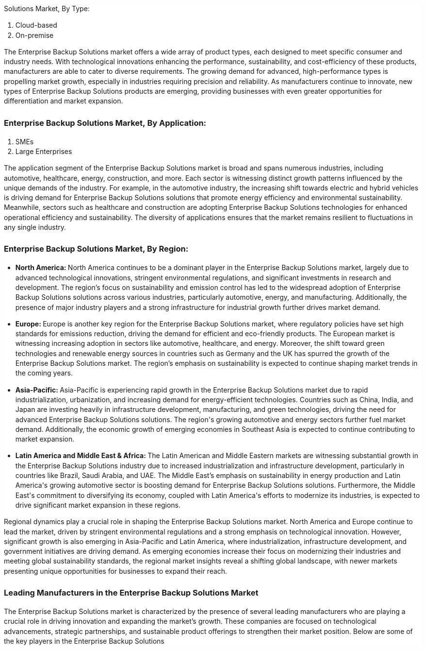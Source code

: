 Solutions Market, By Type:<br /></strong></h3><ol><li>Cloud-based<li> On-premise</li></ol><p>The Enterprise Backup Solutions market offers a wide array of product types, each designed to meet specific consumer and industry needs. With technological innovations enhancing the performance, sustainability, and cost-efficiency of these products, manufacturers are able to cater to diverse requirements. The growing demand for advanced, high-performance types is propelling market growth, especially in industries requiring precision and reliability. As manufacturers continue to innovate, new types of Enterprise Backup Solutions products are emerging, providing businesses with even greater opportunities for differentiation and market expansion.</p><h3>Enterprise Backup Solutions Market,&nbsp;By Application:</h3><ol><li>SMEs<li> Large Enterprises</li></ol><p>The application segment of the Enterprise Backup Solutions market is broad and spans numerous industries, including automotive, healthcare, energy, construction, and more. Each sector is witnessing distinct growth patterns influenced by the unique demands of the industry. For example, in the automotive industry, the increasing shift towards electric and hybrid vehicles is driving demand for Enterprise Backup Solutions solutions that promote energy efficiency and environmental sustainability. Meanwhile, sectors such as healthcare and construction are adopting Enterprise Backup Solutions technologies for enhanced operational efficiency and sustainability. The diversity of applications ensures that the market remains resilient to fluctuations in any single industry.</p><h3>Enterprise Backup Solutions Market, By Region:</h3><ul><li><p><strong>North America:&nbsp;</strong>North America continues to be a dominant player in the Enterprise Backup Solutions market, largely due to advanced technological innovations, stringent environmental regulations, and significant investments in research and development. The region&rsquo;s focus on sustainability and emission control has led to the widespread adoption of Enterprise Backup Solutions solutions across various industries, particularly automotive, energy, and manufacturing. Additionally, the presence of major industry players and a strong infrastructure for industrial growth further drives market demand.</p></li><li><p><strong><strong>Europe:&nbsp;</strong></strong>Europe is another key region for the Enterprise Backup Solutions market, where regulatory policies have set high standards for emissions reduction, driving the demand for efficient and eco-friendly products. The European market is witnessing increasing adoption in sectors like automotive, healthcare, and energy. Moreover, the shift toward green technologies and renewable energy sources in countries such as Germany and the UK has spurred the growth of the Enterprise Backup Solutions market. The region&rsquo;s emphasis on sustainability is expected to continue shaping market trends in the coming years.</p></li><li><p><strong><strong>Asia-Pacific:&nbsp;</strong></strong>Asia-Pacific is experiencing rapid growth in the Enterprise Backup Solutions market due to rapid industrialization, urbanization, and increasing demand for energy-efficient technologies. Countries such as China, India, and Japan are investing heavily in infrastructure development, manufacturing, and green technologies, driving the need for advanced Enterprise Backup Solutions solutions. The region's growing automotive and energy sectors further fuel market demand. Additionally, the economic growth of emerging economies in Southeast Asia is expected to continue contributing to market expansion.</p></li><li><p><strong><strong>Latin America and Middle East &amp; Africa:&nbsp;</strong></strong>The Latin American and Middle Eastern markets are witnessing substantial growth in the Enterprise Backup Solutions industry due to increased industrialization and infrastructure development, particularly in countries like Brazil, Saudi Arabia, and UAE. The Middle East&rsquo;s emphasis on sustainability in energy production and Latin America's growing automotive sector is boosting demand for Enterprise Backup Solutions solutions. Furthermore, the Middle East's commitment to diversifying its economy, coupled with Latin America's efforts to modernize its industries, is expected to drive significant market expansion in these regions.</p></li></ul><p>Regional dynamics play a crucial role in shaping the Enterprise Backup Solutions market. North America and Europe continue to lead the market, driven by stringent environmental regulations and a strong emphasis on technological innovation. However, significant growth is also emerging in Asia-Pacific and Latin America, where industrialization, infrastructure development, and government initiatives are driving demand. As emerging economies increase their focus on modernizing their industries and meeting global sustainability standards, the regional market insights reveal a shifting global landscape, with newer markets presenting unique opportunities for businesses to expand their reach.</p><h3><strong>Leading Manufacturers in the Enterprise Backup Solutions Market</strong></h3><p>The Enterprise Backup Solutions market is characterized by the presence of several leading manufacturers who are playing a crucial role in driving innovation and expanding the market&rsquo;s growth. These companies are focused on technological advancements, strategic partnerships, and sustainable product offerings to strengthen their market position. Below are some of the key players in the Enterprise Backup Solutions